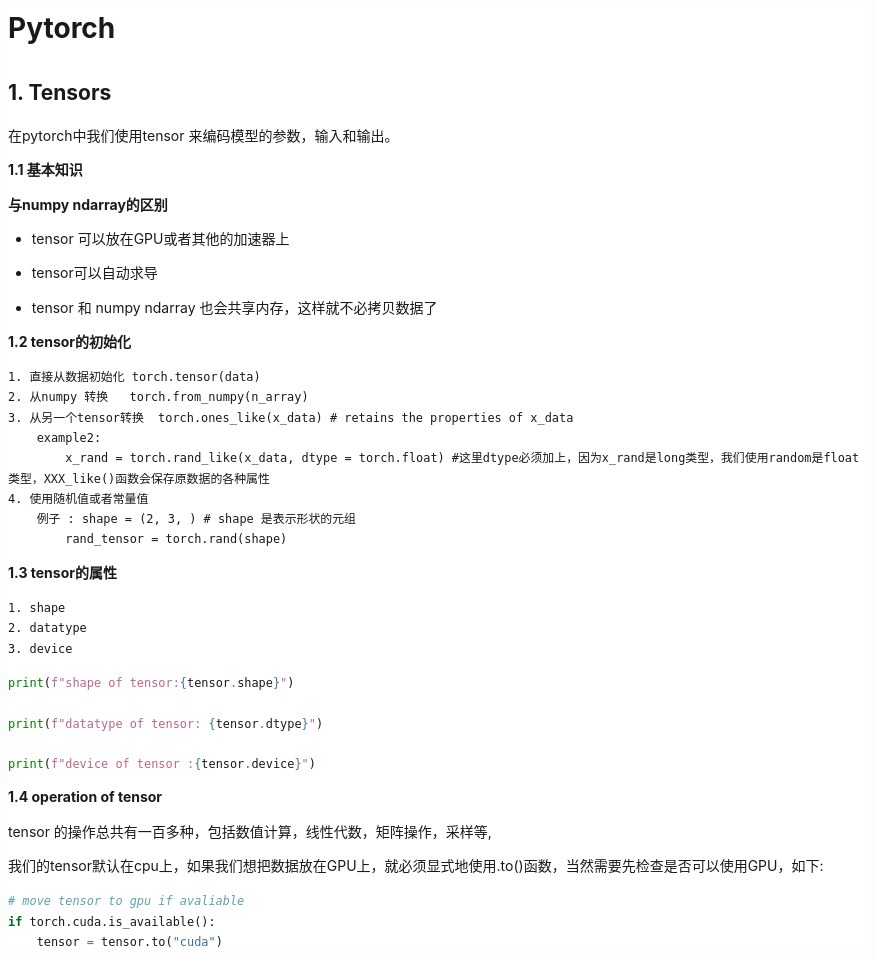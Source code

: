 # Pytorch

## 1. Tensors

在pytorch中我们使用tensor 来编码模型的参数，输入和输出。

**1.1  基本知识** 

**与numpy ndarray的区别**

+ tensor 可以放在GPU或者其他的加速器上

+ tensor可以自动求导

+ tensor 和 numpy ndarray 也会共享内存，这样就不必拷贝数据了

  

**1.2 tensor的初始化**

	1. 直接从数据初始化 torch.tensor(data)
	2. 从numpy 转换   torch.from_numpy(n_array)
	3. 从另一个tensor转换  torch.ones_like(x_data) # retains the properties of x_data
		example2:
			x_rand = torch.rand_like(x_data, dtype = torch.float) #这里dtype必须加上，因为x_rand是long类型，我们使用random是float类型，XXX_like()函数会保存原数据的各种属性
	4. 使用随机值或者常量值 
		例子 : shape = (2, 3, ) # shape 是表示形状的元组
			rand_tensor = torch.rand(shape)

**1.3 tensor的属性**

   	1. shape
   	2. datatype
   	3. device


~~~python
print(f"shape of tensor:{tensor.shape}")

print(f"datatype of tensor: {tensor.dtype}")

print(f"device of tensor :{tensor.device}")

~~~



**1.4 operation of tensor**

tensor 的操作总共有一百多种，包括数值计算，线性代数，矩阵操作，采样等,

我们的tensor默认在cpu上，如果我们想把数据放在GPU上，就必须显式地使用.to()函数，当然需要先检查是否可以使用GPU，如下:

~~~python
# move tensor to gpu if avaliable
if torch.cuda.is_available():
    tensor = tensor.to("cuda")
~~~

